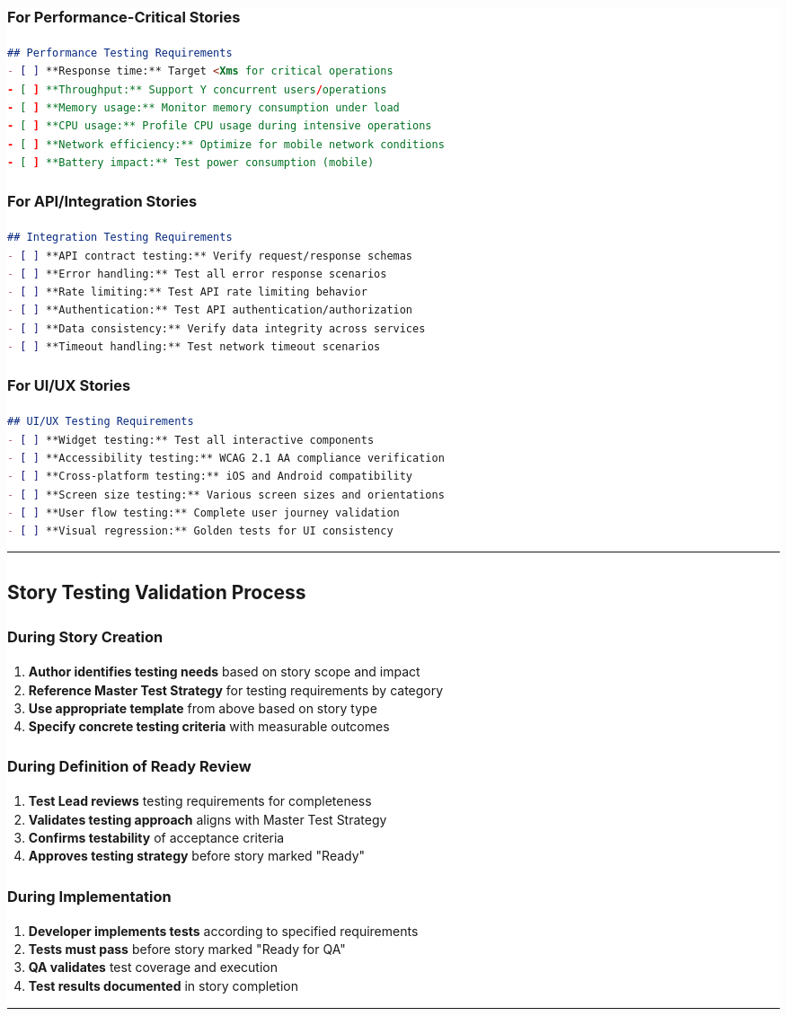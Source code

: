 ### **For Performance-Critical Stories**
```markdown
## Performance Testing Requirements
- [ ] **Response time:** Target <Xms for critical operations
- [ ] **Throughput:** Support Y concurrent users/operations
- [ ] **Memory usage:** Monitor memory consumption under load
- [ ] **CPU usage:** Profile CPU usage during intensive operations
- [ ] **Network efficiency:** Optimize for mobile network conditions
- [ ] **Battery impact:** Test power consumption (mobile)
```

### **For API/Integration Stories**
```markdown
## Integration Testing Requirements
- [ ] **API contract testing:** Verify request/response schemas
- [ ] **Error handling:** Test all error response scenarios
- [ ] **Rate limiting:** Test API rate limiting behavior
- [ ] **Authentication:** Test API authentication/authorization
- [ ] **Data consistency:** Verify data integrity across services
- [ ] **Timeout handling:** Test network timeout scenarios
```

### **For UI/UX Stories**
```markdown
## UI/UX Testing Requirements
- [ ] **Widget testing:** Test all interactive components
- [ ] **Accessibility testing:** WCAG 2.1 AA compliance verification
- [ ] **Cross-platform testing:** iOS and Android compatibility
- [ ] **Screen size testing:** Various screen sizes and orientations
- [ ] **User flow testing:** Complete user journey validation
- [ ] **Visual regression:** Golden tests for UI consistency
```

---

## Story Testing Validation Process

### **During Story Creation**
1. **Author identifies testing needs** based on story scope and impact
2. **Reference Master Test Strategy** for testing requirements by category
3. **Use appropriate template** from above based on story type
4. **Specify concrete testing criteria** with measurable outcomes

### **During Definition of Ready Review**
1. **Test Lead reviews** testing requirements for completeness
2. **Validates testing approach** aligns with Master Test Strategy
3. **Confirms testability** of acceptance criteria
4. **Approves testing strategy** before story marked "Ready"

### **During Implementation**
1. **Developer implements tests** according to specified requirements
2. **Tests must pass** before story marked "Ready for QA"
3. **QA validates** test coverage and execution
4. **Test results documented** in story completion

---